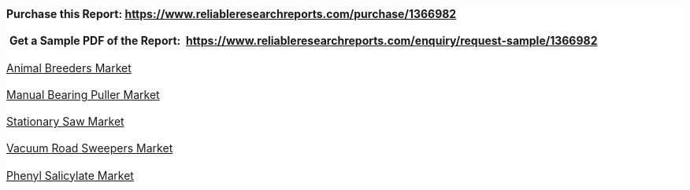 <p><strong>Purchase this Report: <a href="https://www.reliableresearchreports.com/purchase/1366982">https://www.reliableresearchreports.com/purchase/1366982</a></strong></p>
<p>&nbsp;<strong>Get a Sample PDF of the Report:&nbsp;&nbsp;<a href="https://www.reliableresearchreports.com/enquiry/request-sample/1366982">https://www.reliableresearchreports.com/enquiry/request-sample/1366982</a></strong></p>
<p><strong></strong></p>
<p><p><a href="https://github.com/Chiragrp22/Market-Research-Report-List-1/blob/main/animal-breeders-market.md">Animal Breeders Market</a></p><p><a href="https://www.linkedin.com/pulse/manual-bearing-puller-market-size-2023-2030-global-industrial-yuzrc/">Manual Bearing Puller Market</a></p><p><a href="https://www.linkedin.com/pulse/stationary-saw-market-insights-players-forecast-till-2030-phzac/">Stationary Saw Market</a></p><p><a href="https://medium.com/@verladurgan/vacuum-road-sweepers-market-size-growth-forecast-2023-2030-44f42add18c3">Vacuum Road Sweepers Market</a></p><p><a href="https://medium.com/@aliwilldvm/phenyl-salicylate-market-size-growth-forecast-2023-2030-c3adbe18830d">Phenyl Salicylate Market</a></p></p>